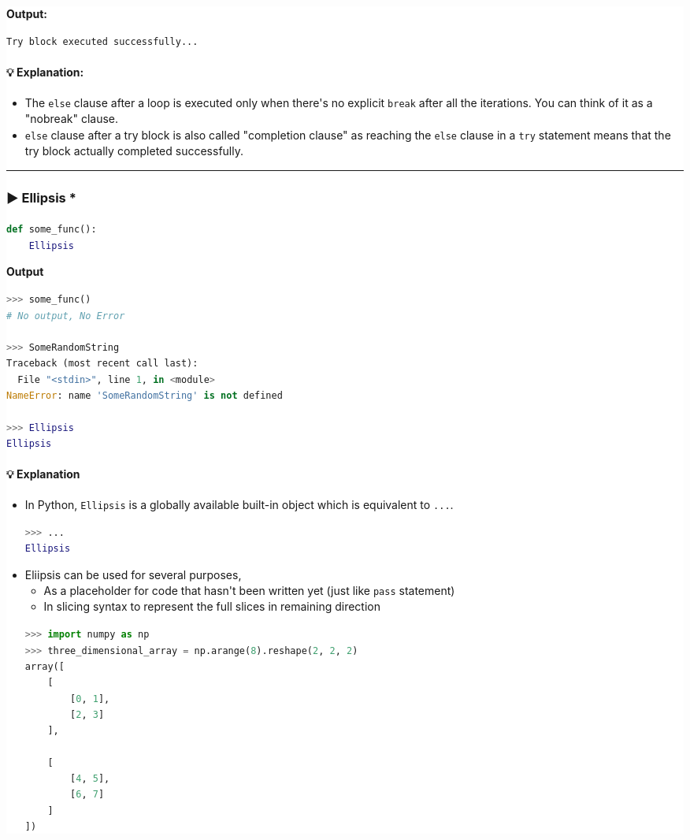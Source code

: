 **Output:**
```py
Try block executed successfully...
```

#### 💡 Explanation:
- The `else` clause after a loop is executed only when there's no explicit `break` after all the iterations. You can think of it as a "nobreak" clause.
- `else` clause after a try block is also called "completion clause" as reaching the `else` clause in a `try` statement means that the try block actually completed successfully.

---
### ▶ Ellipsis *

```py
def some_func():
    Ellipsis
```

**Output**
```py
>>> some_func()
# No output, No Error

>>> SomeRandomString
Traceback (most recent call last):
  File "<stdin>", line 1, in <module>
NameError: name 'SomeRandomString' is not defined

>>> Ellipsis
Ellipsis
```

#### 💡 Explanation
- In Python, `Ellipsis` is a globally available built-in object which is equivalent to `...`.
    ```py
    >>> ...
    Ellipsis
    ```
- Eliipsis can be used for several purposes,
    + As a placeholder for code that hasn't been written yet (just like `pass` statement)
    + In slicing syntax to represent the full slices in remaining direction
    ```py
    >>> import numpy as np
    >>> three_dimensional_array = np.arange(8).reshape(2, 2, 2)
    array([
        [
            [0, 1],
            [2, 3]
        ],

        [
            [4, 5],
            [6, 7]
        ]
    ])
    ```
